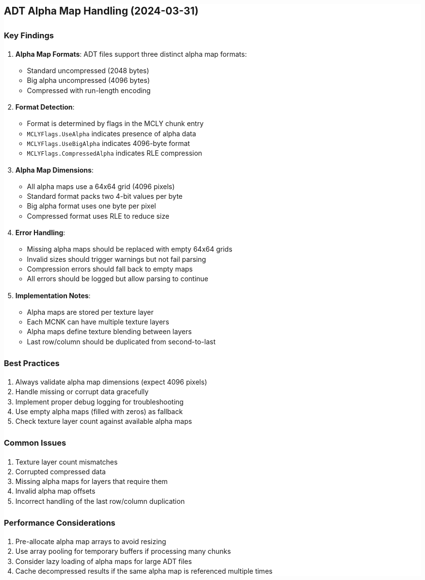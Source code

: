 ## ADT Alpha Map Handling (2024-03-31)

### Key Findings
1. **Alpha Map Formats**: ADT files support three distinct alpha map formats:
   - Standard uncompressed (2048 bytes)
   - Big alpha uncompressed (4096 bytes)
   - Compressed with run-length encoding

2. **Format Detection**:
   - Format is determined by flags in the MCLY chunk entry
   - `MCLYFlags.UseAlpha` indicates presence of alpha data
   - `MCLYFlags.UseBigAlpha` indicates 4096-byte format
   - `MCLYFlags.CompressedAlpha` indicates RLE compression

3. **Alpha Map Dimensions**:
   - All alpha maps use a 64x64 grid (4096 pixels)
   - Standard format packs two 4-bit values per byte
   - Big alpha format uses one byte per pixel
   - Compressed format uses RLE to reduce size

4. **Error Handling**:
   - Missing alpha maps should be replaced with empty 64x64 grids
   - Invalid sizes should trigger warnings but not fail parsing
   - Compression errors should fall back to empty maps
   - All errors should be logged but allow parsing to continue

5. **Implementation Notes**:
   - Alpha maps are stored per texture layer
   - Each MCNK can have multiple texture layers
   - Alpha maps define texture blending between layers
   - Last row/column should be duplicated from second-to-last

### Best Practices
1. Always validate alpha map dimensions (expect 4096 pixels)
2. Handle missing or corrupt data gracefully
3. Implement proper debug logging for troubleshooting
4. Use empty alpha maps (filled with zeros) as fallback
5. Check texture layer count against available alpha maps

### Common Issues
1. Texture layer count mismatches
2. Corrupted compressed data
3. Missing alpha maps for layers that require them
4. Invalid alpha map offsets
5. Incorrect handling of the last row/column duplication

### Performance Considerations
1. Pre-allocate alpha map arrays to avoid resizing
2. Use array pooling for temporary buffers if processing many chunks
3. Consider lazy loading of alpha maps for large ADT files
4. Cache decompressed results if the same alpha map is referenced multiple times 
